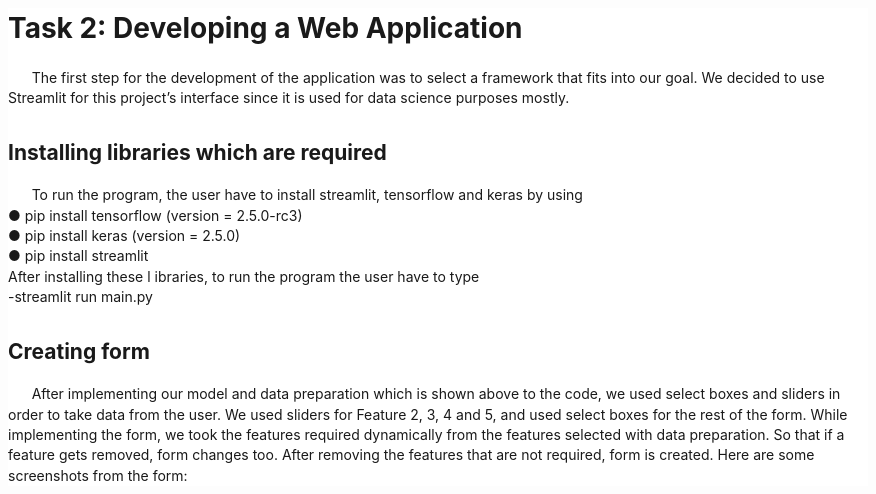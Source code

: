 # Task 2: Developing a Web Application

&nbsp;&nbsp;&nbsp;&nbsp;&nbsp;&nbsp;The first step for the development of the application was to select a framework that
fits into our goal. We decided to use Streamlit for this project’s interface since it is used for
data science purposes mostly.

## Installing libraries which are required

  &nbsp;&nbsp;&nbsp;&nbsp;&nbsp;&nbsp;To run the program, the user have to install streamlit, tensorflow and keras by using<br />
● pip install tensorflow (version = 2.5.0-rc3)<br />
● pip install keras (version = 2.5.0)<br />
● pip install streamlit<br />
After installing these l ibraries, to run the program the user have to type<br />
-streamlit run main.py

## Creating form

  &nbsp;&nbsp;&nbsp;&nbsp;&nbsp;&nbsp;After implementing our model and data preparation which is shown above to the
code, we used select boxes and sliders in order to take data from the user. We used sliders
for Feature 2, 3, 4 and 5, and used select boxes for the rest of the form. While implementing
the form, we took the features required dynamically from the features selected with data
preparation. So that if a feature gets removed, form changes too. After removing the features
that are not required, form is created. Here are some screenshots
from the form:
